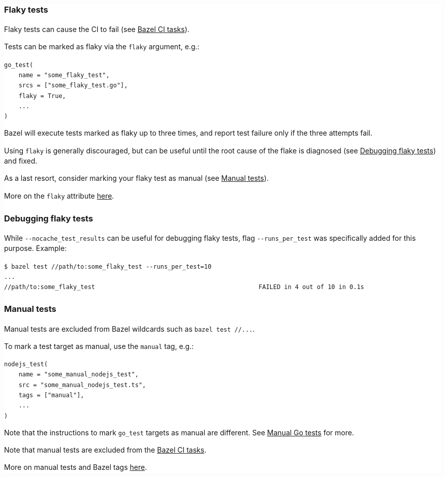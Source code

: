 ### Flaky tests

Flaky tests can cause the CI to fail (see [Bazel CI tasks](#bazel-ci-tasks)).

Tests can be marked as flaky via the `flaky` argument, e.g.:

```
go_test(
    name = "some_flaky_test",
    srcs = ["some_flaky_test.go"],
    flaky = True,
    ...
)
```

Bazel will execute tests marked as flaky up to three times, and report test failure only if the
three attempts fail.

Using `flaky` is generally discouraged, but can be useful until the root cause of the flake is
diagnosed (see [Debugging flaky tests](#debugging-flaky-tests)) and fixed.

As a last resort, consider marking your flaky test as manual (see [Manual tests](#manual-tests)).

More on the `flaky` attribute
[here](https://docs.bazel.build/versions/main/be/common-definitions.html#common-attributes-tests).

### Debugging flaky tests

While `--nocache_test_results` can be useful for debugging flaky tests, flag `--runs_per_test` was
specifically added for this purpose. Example:

```
$ bazel test //path/to:some_flaky_test --runs_per_test=10
...
//path/to:some_flaky_test                                             FAILED in 4 out of 10 in 0.1s
```

### Manual tests

Manual tests are excluded from Bazel wildcards such as `bazel test //...`.

To mark a test target as manual, use the `manual` tag, e.g.:

```
nodejs_test(
    name = "some_manual_nodejs_test",
    src = "some_manual_nodejs_test.ts",
    tags = ["manual"],
    ...
)
```

Note that the instructions to mark `go_test` targets as manual are different. See
[Manual Go tests](#manual-go-tests) for more.

Note that manual tests are excluded from the [Bazel CI tasks](#bazel-ci-tasks).

More on manual tests and Bazel tags
[here](https://docs.bazel.build/versions/main/be/common-definitions.html#common-attributes).
